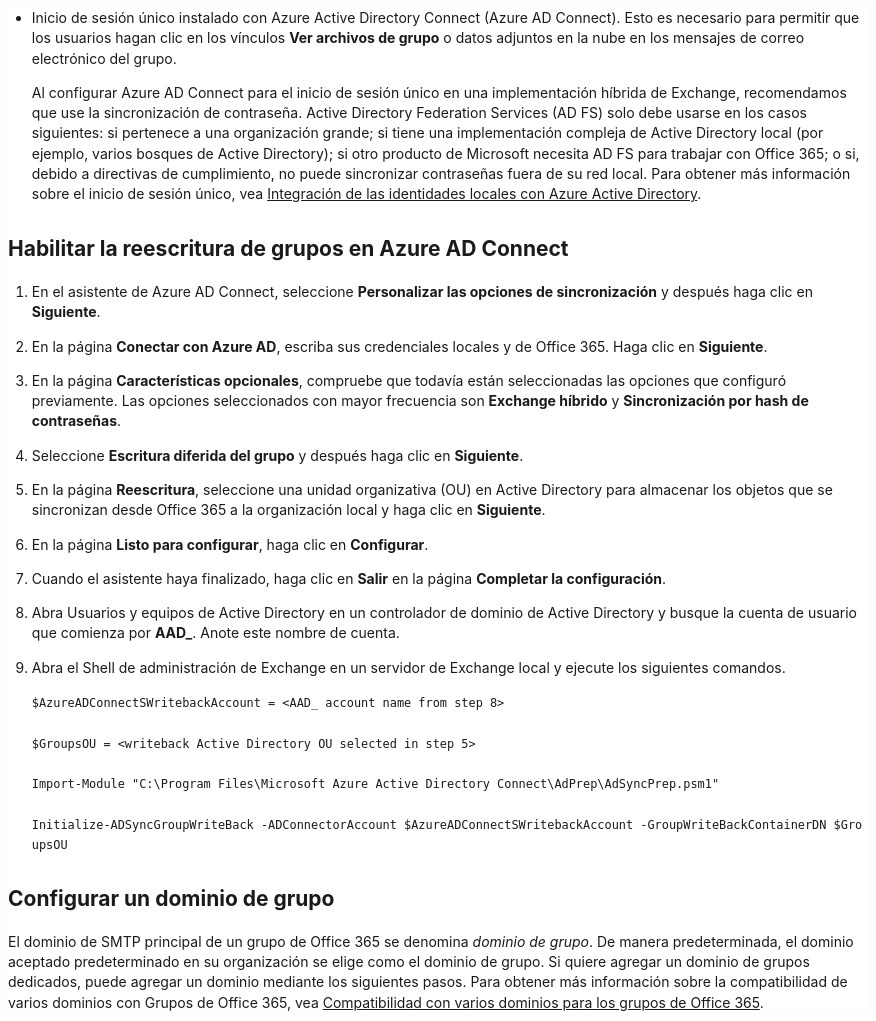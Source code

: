   - Inicio de sesión único instalado con Azure Active Directory Connect (Azure AD Connect). Esto es necesario para permitir que los usuarios hagan clic en los vínculos **Ver archivos de grupo** o datos adjuntos en la nube en los mensajes de correo electrónico del grupo.
    
    Al configurar Azure AD Connect para el inicio de sesión único en una implementación híbrida de Exchange, recomendamos que use la sincronización de contraseña. Active Directory Federation Services (AD FS) solo debe usarse en los casos siguientes: si pertenece a una organización grande; si tiene una implementación compleja de Active Directory local (por ejemplo, varios bosques de Active Directory); si otro producto de Microsoft necesita AD FS para trabajar con Office 365; o si, debido a directivas de cumplimiento, no puede sincronizar contraseñas fuera de su red local. Para obtener más información sobre el inicio de sesión único, vea [Integración de las identidades locales con Azure Active Directory](http://go.microsoft.com/fwlink/p/?linkid=723513).

## Habilitar la reescritura de grupos en Azure AD Connect

1.  En el asistente de Azure AD Connect, seleccione **Personalizar las opciones de sincronización** y después haga clic en **Siguiente**.

2.  En la página **Conectar con Azure AD**, escriba sus credenciales locales y de Office 365. Haga clic en **Siguiente**.

3.  En la página **Características opcionales**, compruebe que todavía están seleccionadas las opciones que configuró previamente. Las opciones seleccionados con mayor frecuencia son **Exchange híbrido** y **Sincronización por hash de contraseñas**.

4.  Seleccione **Escritura diferida del grupo** y después haga clic en **Siguiente**.

5.  En la página **Reescritura**, seleccione una unidad organizativa (OU) en Active Directory para almacenar los objetos que se sincronizan desde Office 365 a la organización local y haga clic en **Siguiente**.

6.  En la página **Listo para configurar**, haga clic en **Configurar**.

7.  Cuando el asistente haya finalizado, haga clic en **Salir** en la página **Completar la configuración**.

8.  Abra Usuarios y equipos de Active Directory en un controlador de dominio de Active Directory y busque la cuenta de usuario que comienza por **AAD\_**. Anote este nombre de cuenta.

9.  Abra el Shell de administración de Exchange en un servidor de Exchange local y ejecute los siguientes comandos.
    
        $AzureADConnectSWritebackAccount = <AAD_ account name from step 8>
        
        $GroupsOU = <writeback Active Directory OU selected in step 5>
        
        Import-Module "C:\Program Files\Microsoft Azure Active Directory Connect\AdPrep\AdSyncPrep.psm1"
        
        Initialize-ADSyncGroupWriteBack -ADConnectorAccount $AzureADConnectSWritebackAccount -GroupWriteBackContainerDN $GroupsOU

## Configurar un dominio de grupo

El dominio de SMTP principal de un grupo de Office 365 se denomina *dominio de grupo*. De manera predeterminada, el dominio aceptado predeterminado en su organización se elige como el dominio de grupo. Si quiere agregar un dominio de grupos dedicados, puede agregar un dominio mediante los siguientes pasos. Para obtener más información sobre la compatibilidad de varios dominios con Grupos de Office 365, vea [Compatibilidad con varios dominios para los grupos de Office 365](https://support.office.com/es-es/article/multi-domain-support-for-office-365-groups-admin-help-7cf5655d-e523-4bc3-a93b-3ccebf44a01a).
